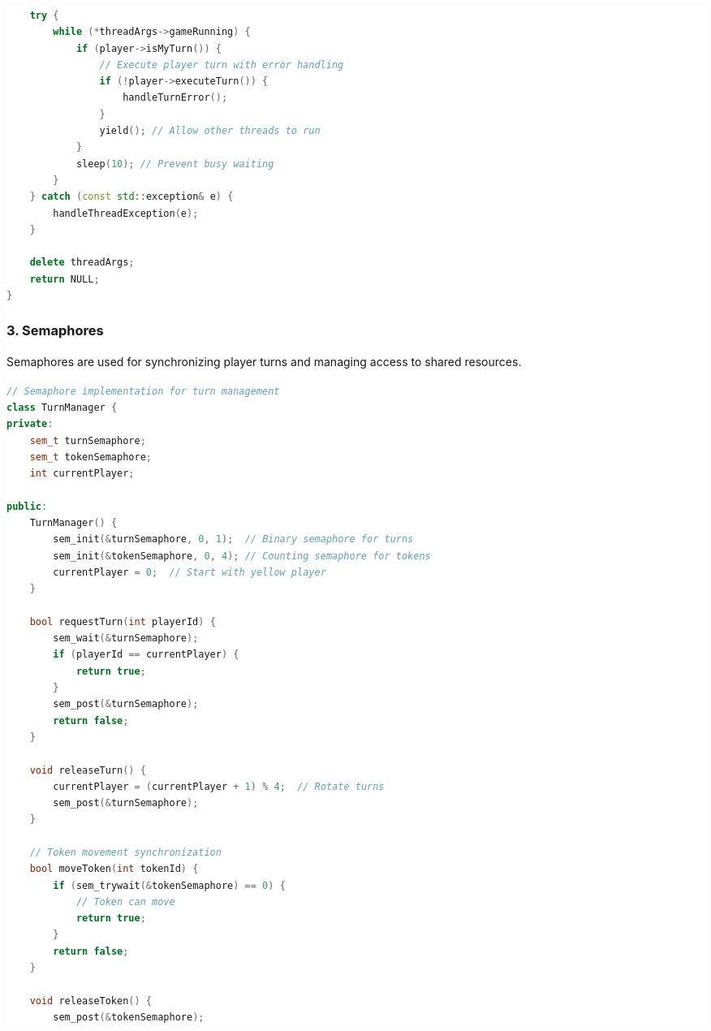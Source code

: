 ```cpp
    try {
        while (*threadArgs->gameRunning) {
            if (player->isMyTurn()) {
                // Execute player turn with error handling
                if (!player->executeTurn()) {
                    handleTurnError();
                }
                yield(); // Allow other threads to run
            }
            sleep(10); // Prevent busy waiting
        }
    } catch (const std::exception& e) {
        handleThreadException(e);
    }
    
    delete threadArgs;
    return NULL;
}
```

### 3. Semaphores
Semaphores are used for synchronizing player turns and managing access to shared resources.

```cpp
// Semaphore implementation for turn management
class TurnManager {
private:
    sem_t turnSemaphore;
    sem_t tokenSemaphore;
    int currentPlayer;
    
public:
    TurnManager() {
        sem_init(&turnSemaphore, 0, 1);  // Binary semaphore for turns
        sem_init(&tokenSemaphore, 0, 4); // Counting semaphore for tokens
        currentPlayer = 0;  // Start with yellow player
    }
    
    bool requestTurn(int playerId) {
        sem_wait(&turnSemaphore);
        if (playerId == currentPlayer) {
            return true;
        }
        sem_post(&turnSemaphore);
        return false;
    }
    
    void releaseTurn() {
        currentPlayer = (currentPlayer + 1) % 4;  // Rotate turns
        sem_post(&turnSemaphore);
    }
    
    // Token movement synchronization
    bool moveToken(int tokenId) {
        if (sem_trywait(&tokenSemaphore) == 0) {
            // Token can move
            return true;
        }
        return false;
    }
    
    void releaseToken() {
        sem_post(&tokenSemaphore);
```